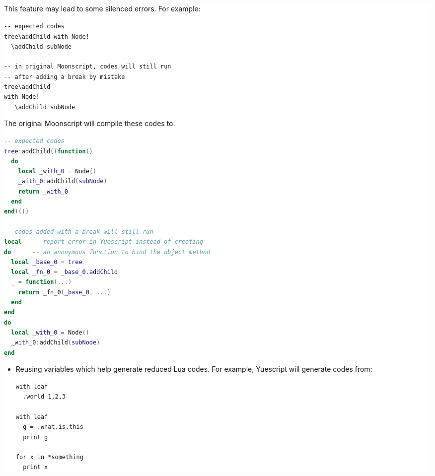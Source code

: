   This feature may lead to some silenced errors. For example:

  ```Moonscript
  -- expected codes
  tree\addChild with Node!
    \addChild subNode
  
  -- in original Moonscript, codes will still run
  -- after adding a break by mistake
  tree\addChild
  with Node!
     \addChild subNode
  ```

  The original Moonscript will compile these codes to:

  ```Lua
  -- expected codes
  tree:addChild((function()
    do
      local _with_0 = Node()
      _with_0:addChild(subNode)
      return _with_0
    end
  end)())

  -- codes added with a break will still run
  local _ -- report error in Yuescript instead of creating
  do      -- an anonymous function to bind the object method
    local _base_0 = tree
    local _fn_0 = _base_0.addChild
    _ = function(...)
      return _fn_0(_base_0, ...)
    end
  end
  do
    local _with_0 = Node()
    _with_0:addChild(subNode)
  end
  ```

* Reusing variables which help generate reduced Lua codes. 
  For example, Yuescript will generate codes from:

  ```Moonscript
  with leaf
    .world 1,2,3
  
  with leaf
    g = .what.is.this
    print g
  
  for x in *something
    print x
  ```
